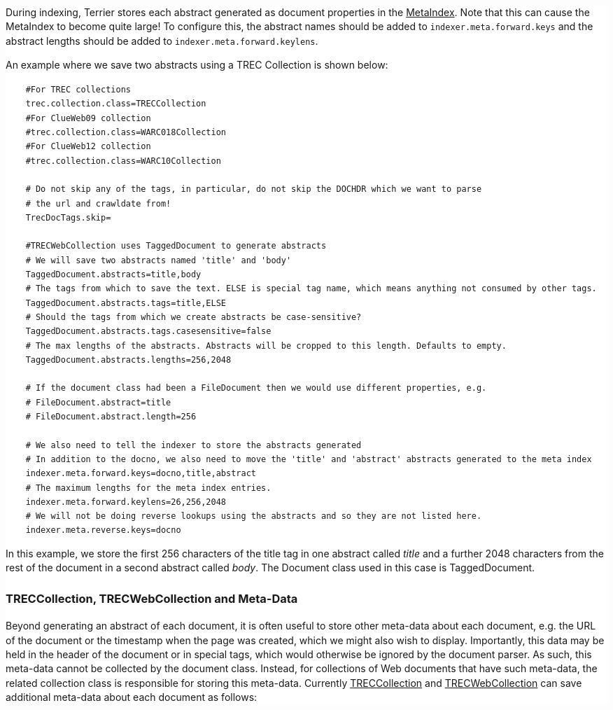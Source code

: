 During indexing, Terrier stores each abstract generated as document properties in the [MetaIndex](javadoc/org/terrier/structures/MetaIndex.html). Note that this can cause the MetaIndex to become quite large! To configure this, the abstract names should be added to `indexer.meta.forward.keys` and the abstract lengths should be added to `indexer.meta.forward.keylens`.

An example where we save two abstracts using a TREC Collection is shown below:

```
    #For TREC collections
    trec.collection.class=TRECCollection
    #For ClueWeb09 collection
    #trec.collection.class=WARC018Collection
    #For ClueWeb12 collection
    #trec.collection.class=WARC10Collection

    # Do not skip any of the tags, in particular, do not skip the DOCHDR which we want to parse
    # the url and crawldate from!
    TrecDocTags.skip=

    #TRECWebCollection uses TaggedDocument to generate abstracts
    # We will save two abstracts named 'title' and 'body'
    TaggedDocument.abstracts=title,body
    # The tags from which to save the text. ELSE is special tag name, which means anything not consumed by other tags.
    TaggedDocument.abstracts.tags=title,ELSE
    # Should the tags from which we create abstracts be case-sensitive?
    TaggedDocument.abstracts.tags.casesensitive=false
    # The max lengths of the abstracts. Abstracts will be cropped to this length. Defaults to empty.
    TaggedDocument.abstracts.lengths=256,2048

    # If the document class had been a FileDocument then we would use different properties, e.g.
    # FileDocument.abstract=title
    # FileDocument.abstract.length=256

    # We also need to tell the indexer to store the abstracts generated
    # In addition to the docno, we also need to move the 'title' and 'abstract' abstracts generated to the meta index
    indexer.meta.forward.keys=docno,title,abstract
    # The maximum lengths for the meta index entries.
    indexer.meta.forward.keylens=26,256,2048
    # We will not be doing reverse lookups using the abstracts and so they are not listed here.
    indexer.meta.reverse.keys=docno
```

In this example, we store the first 256 characters of the title tag in one abstract called *title* and a further 2048 characters from the rest of the document in a second abstract called *body*. The Document class used in this case is TaggedDocument.

### TRECCollection, TRECWebCollection and Meta-Data

Beyond generating an abstract of each document, it is often useful to store other meta-data about each document, e.g. the URL of the document or the timestamp when the page was created, which we might also wish to display. Importantly, this data may be held in the header of the document or in special tags, which would otherwise be ignored by the document parser. As such, this meta-data cannot be collected by the document class. Instead, for collections of Web documents that have such meta-data, the related collection class is responsible for storing this meta-data. Currently [TRECCollection](javadoc/org/terrier/indexing/TRECCollection.html) and [TRECWebCollection](javadoc/org/terrier/indexing/TRECWebCollection.html) can save additional meta-data about each document as follows:
